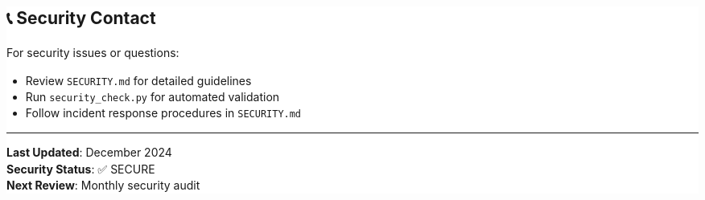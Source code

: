 ## 📞 Security Contact

For security issues or questions:
- Review `SECURITY.md` for detailed guidelines
- Run `security_check.py` for automated validation
- Follow incident response procedures in `SECURITY.md`

---

**Last Updated**: December 2024  
**Security Status**: ✅ SECURE  
**Next Review**: Monthly security audit 
